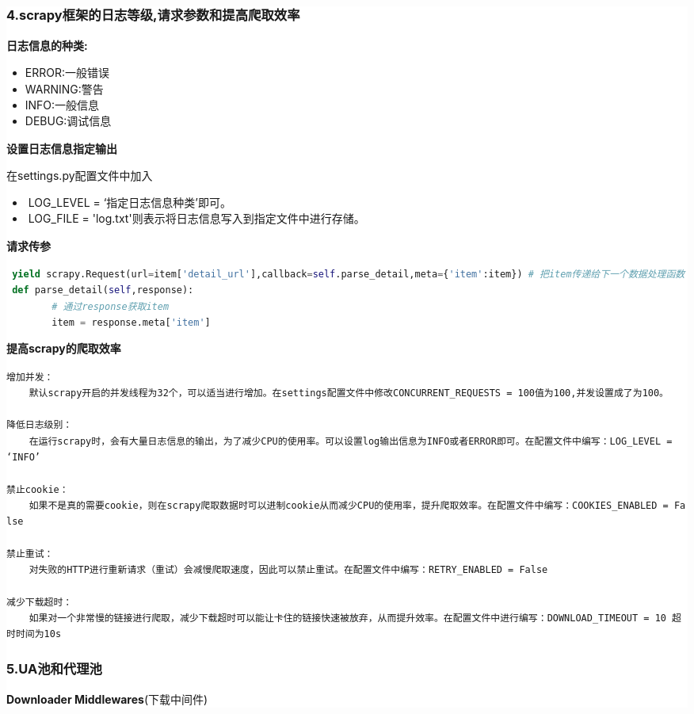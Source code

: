 ### 4.scrapy框架的日志等级,请求参数和提高爬取效率

**日志信息的种类:**

- ERROR:一般错误
- WARNING:警告
- INFO:一般信息
- DEBUG:调试信息

**设置日志信息指定输出**

在settings.py配置文件中加入

-  LOG_LEVEL = ‘指定日志信息种类’即可。 
-  LOG_FILE = 'log.txt'则表示将日志信息写入到指定文件中进行存储。 

**请求传参**

```python
 yield scrapy.Request(url=item['detail_url'],callback=self.parse_detail,meta={'item':item}) # 把item传递给下一个数据处理函数
 def parse_detail(self,response):
        # 通过response获取item
        item = response.meta['item']
```

**提高scrapy的爬取效率**

```
增加并发：
    默认scrapy开启的并发线程为32个，可以适当进行增加。在settings配置文件中修改CONCURRENT_REQUESTS = 100值为100,并发设置成了为100。

降低日志级别：
    在运行scrapy时，会有大量日志信息的输出，为了减少CPU的使用率。可以设置log输出信息为INFO或者ERROR即可。在配置文件中编写：LOG_LEVEL = ‘INFO’

禁止cookie：
    如果不是真的需要cookie，则在scrapy爬取数据时可以进制cookie从而减少CPU的使用率，提升爬取效率。在配置文件中编写：COOKIES_ENABLED = False

禁止重试：
    对失败的HTTP进行重新请求（重试）会减慢爬取速度，因此可以禁止重试。在配置文件中编写：RETRY_ENABLED = False

减少下载超时：
    如果对一个非常慢的链接进行爬取，减少下载超时可以能让卡住的链接快速被放弃，从而提升效率。在配置文件中进行编写：DOWNLOAD_TIMEOUT = 10 超时时间为10s
```

### 5.UA池和代理池

**Downloader Middlewares**(下载中间件)
